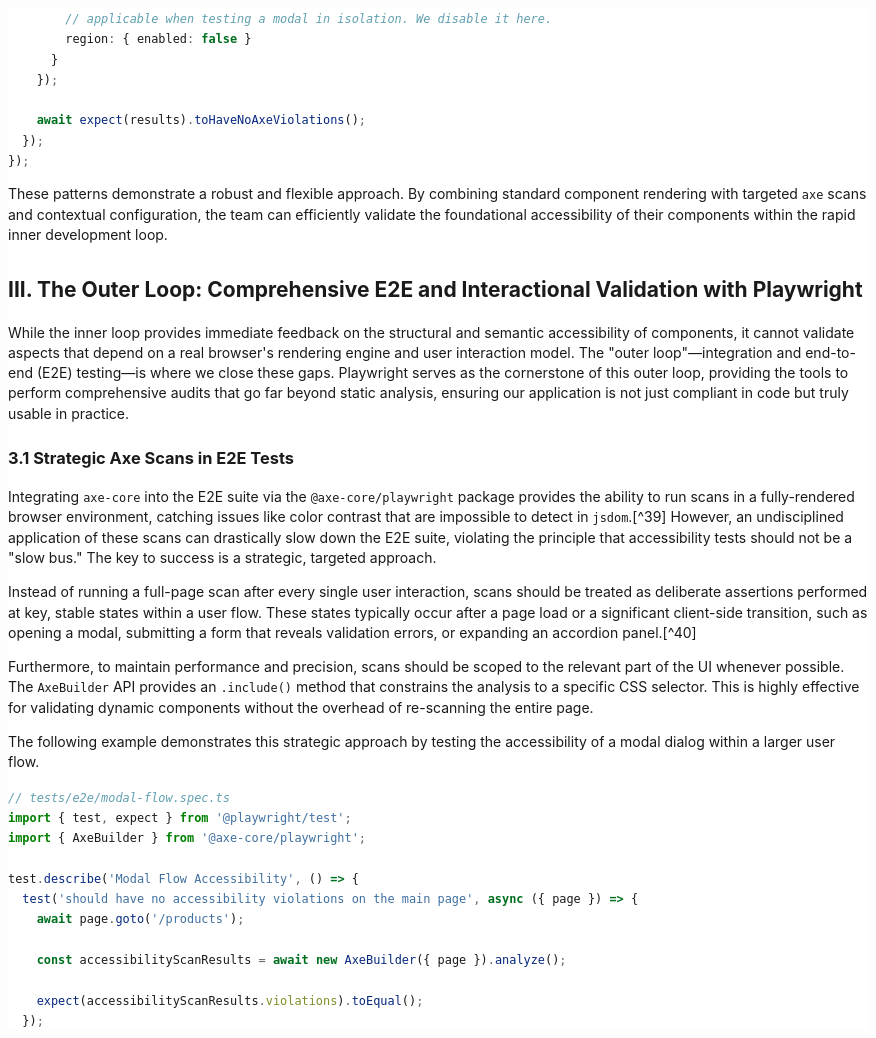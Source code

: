 ```typescript
        // applicable when testing a modal in isolation. We disable it here.
        region: { enabled: false }
      }
    });

    await expect(results).toHaveNoAxeViolations();
  });
});

```

These patterns demonstrate a robust and flexible approach. By combining
standard component rendering with targeted `axe` scans and contextual
configuration, the team can efficiently validate the foundational accessibility
of their components within the rapid inner development loop.

## III. The Outer Loop: Comprehensive E2E and Interactional Validation with Playwright

While the inner loop provides immediate feedback on the structural and semantic
accessibility of components, it cannot validate aspects that depend on a real
browser's rendering engine and user interaction model. The "outer
loop"—integration and end-to-end (E2E) testing—is where we close these gaps.
Playwright serves as the cornerstone of this outer loop, providing the tools to
perform comprehensive audits that go far beyond static analysis, ensuring our
application is not just compliant in code but truly usable in practice.

### 3.1 Strategic Axe Scans in E2E Tests

Integrating `axe-core` into the E2E suite via the `@axe-core/playwright`
package provides the ability to run scans in a fully-rendered browser
environment, catching issues like color contrast that are impossible to detect
in `jsdom`.[^39] However, an undisciplined application of these scans can
drastically slow down the E2E suite, violating the principle that accessibility
tests should not be a "slow bus." The key to success is a strategic, targeted
approach.

Instead of running a full-page scan after every single user interaction, scans
should be treated as deliberate assertions performed at key, stable states
within a user flow. These states typically occur after a page load or a
significant client-side transition, such as opening a modal, submitting a form
that reveals validation errors, or expanding an accordion panel.[^40]

Furthermore, to maintain performance and precision, scans should be scoped to
the relevant part of the UI whenever possible. The `AxeBuilder` API provides an
`.include()` method that constrains the analysis to a specific CSS selector.
This is highly effective for validating dynamic components without the overhead
of re-scanning the entire page.

The following example demonstrates this strategic approach by testing the
accessibility of a modal dialog within a larger user flow.

```typescript
// tests/e2e/modal-flow.spec.ts
import { test, expect } from '@playwright/test';
import { AxeBuilder } from '@axe-core/playwright';

test.describe('Modal Flow Accessibility', () => {
  test('should have no accessibility violations on the main page', async ({ page }) => {
    await page.goto('/products');

    const accessibilityScanResults = await new AxeBuilder({ page }).analyze();
    
    expect(accessibilityScanResults.violations).toEqual();
  });
```